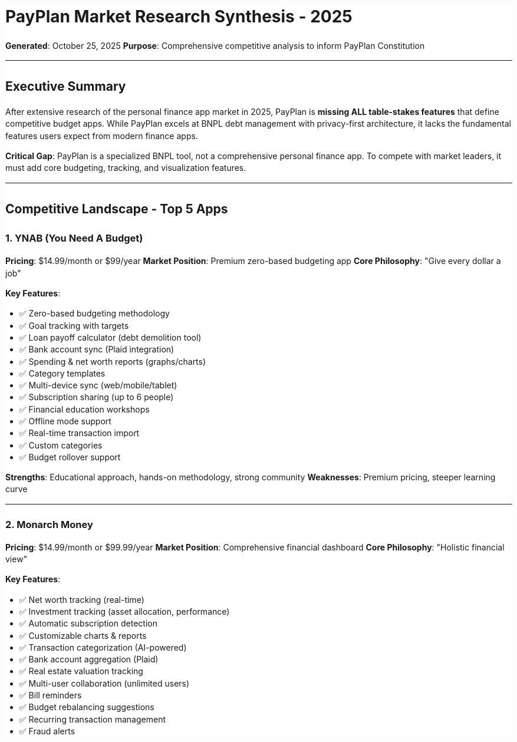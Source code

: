 # PayPlan Market Research Synthesis - 2025
**Generated**: October 25, 2025
**Purpose**: Comprehensive competitive analysis to inform PayPlan Constitution

---

## Executive Summary

After extensive research of the personal finance app market in 2025, PayPlan is **missing ALL table-stakes features** that define competitive budget apps. While PayPlan excels at BNPL debt management with privacy-first architecture, it lacks the fundamental features users expect from modern finance apps.

**Critical Gap**: PayPlan is a specialized BNPL tool, not a comprehensive personal finance app. To compete with market leaders, it must add core budgeting, tracking, and visualization features.

---

## Competitive Landscape - Top 5 Apps

### 1. YNAB (You Need A Budget)
**Pricing**: $14.99/month or $99/year
**Market Position**: Premium zero-based budgeting app
**Core Philosophy**: "Give every dollar a job"

**Key Features**:
- ✅ Zero-based budgeting methodology
- ✅ Goal tracking with targets
- ✅ Loan payoff calculator (debt demolition tool)
- ✅ Bank account sync (Plaid integration)
- ✅ Spending & net worth reports (graphs/charts)
- ✅ Category templates
- ✅ Multi-device sync (web/mobile/tablet)
- ✅ Subscription sharing (up to 6 people)
- ✅ Financial education workshops
- ✅ Offline mode support
- ✅ Real-time transaction import
- ✅ Custom categories
- ✅ Budget rollover support

**Strengths**: Educational approach, hands-on methodology, strong community
**Weaknesses**: Premium pricing, steeper learning curve

---

### 2. Monarch Money
**Pricing**: $14.99/month or $99.99/year
**Market Position**: Comprehensive financial dashboard
**Core Philosophy**: "Holistic financial view"

**Key Features**:
- ✅ Net worth tracking (real-time)
- ✅ Investment tracking (asset allocation, performance)
- ✅ Automatic subscription detection
- ✅ Customizable charts & reports
- ✅ Transaction categorization (AI-powered)
- ✅ Bank account aggregation (Plaid)
- ✅ Real estate valuation tracking
- ✅ Multi-user collaboration (unlimited users)
- ✅ Bill reminders
- ✅ Budget rebalancing suggestions
- ✅ Recurring transaction management
- ✅ Fraud alerts